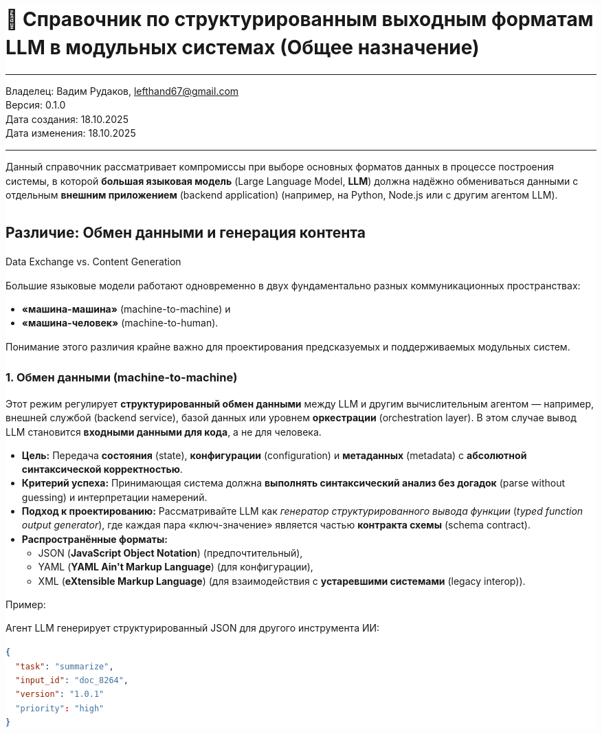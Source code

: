 # 📘 Справочник по структурированным выходным форматам LLM в модульных системах (Общее назначение)

---

Владелец: Вадим Рудаков, lefthand67@gmail.com  
Версия: 0.1.0  
Дата создания: 18.10.2025  
Дата изменения: 18.10.2025  

---

Данный справочник рассматривает компромиссы при выборе основных форматов данных в процессе построения системы, в которой **большая языковая модель** (Large Language Model, **LLM**) должна надёжно обмениваться данными с отдельным **внешним приложением** (backend application) (например, на Python, Node.js или с другим агентом LLM).

## Различие: Обмен данными и генерация контента

Data Exchange vs. Content Generation

Большие языковые модели работают одновременно в двух фундаментально разных коммуникационных пространствах: 
- **«машина-машина»** (machine-to-machine) и 
- **«машина-человек»** (machine-to-human). 

Понимание этого различия крайне важно для проектирования предсказуемых и поддерживаемых модульных систем.

### **1. Обмен данными (machine-to-machine)**

Этот режим регулирует **структурированный обмен данными** между LLM и другим вычислительным агентом — например, внешней службой (backend service), базой данных или уровнем **оркестрации** (orchestration layer). В этом случае вывод LLM становится **входными данными для кода**, а не для человека.

- **Цель:** Передача **состояния** (state), **конфигурации** (configuration) и **метаданных** (metadata) с **абсолютной синтаксической корректностью**.
- **Критерий успеха:** Принимающая система должна **выполнять синтаксический анализ без догадок** (parse without guessing) и интерпретации намерений.
- **Подход к проектированию:** Рассматривайте LLM как *генератор структурированного вывода функции* (*typed function output generator*), где каждая пара «ключ-значение» является частью **контракта схемы** (schema contract).
- **Распространённые форматы:** 
    - JSON (**JavaScript Object Notation**) (предпочтительный), 
    - YAML (**YAML Ain't Markup Language**) (для конфигурации), 
    - XML (**eXtensible Markup Language**) (для взаимодействия с **устаревшими системами** (legacy interop)).

Пример:

Агент LLM генерирует структурированный JSON для другого инструмента ИИ:

```json
{
  "task": "summarize",
  "input_id": "doc_8264",
  "version": "1.0.1"
  "priority": "high"
}
```
